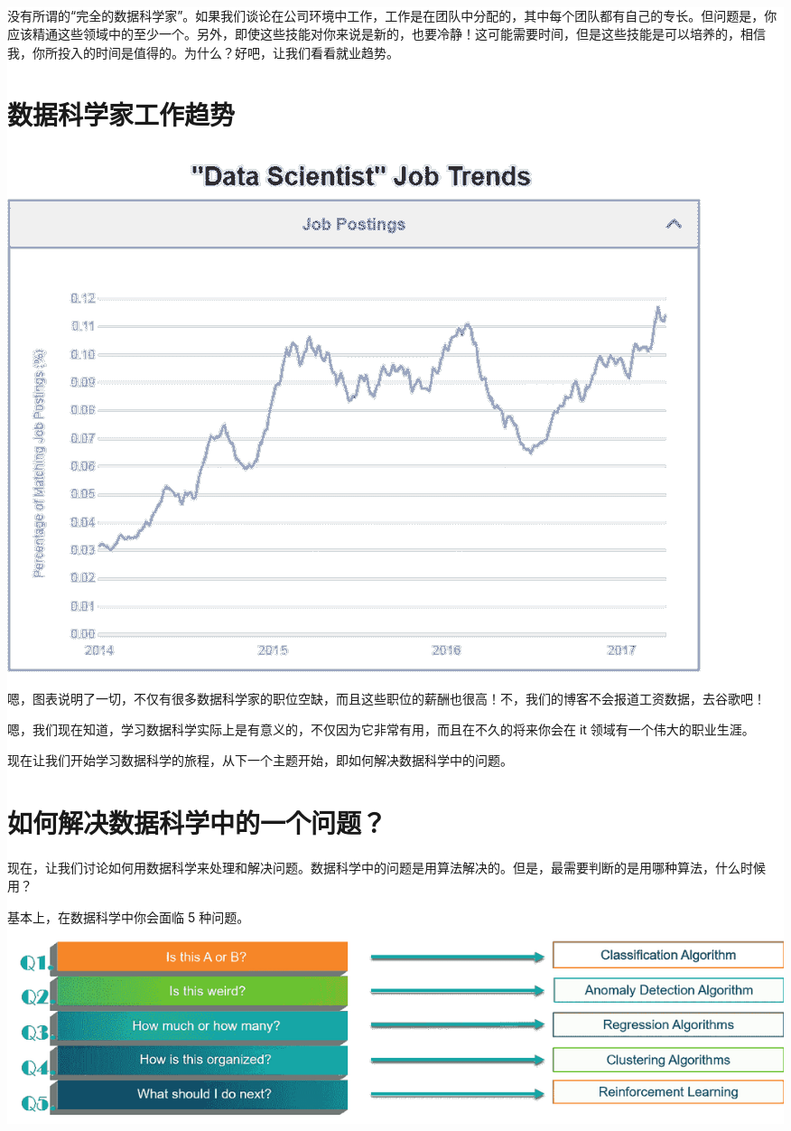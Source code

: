没有所谓的“完全的数据科学家”。如果我们谈论在公司环境中工作，工作是在团队中分配的，其中每个团队都有自己的专长。但问题是，你应该精通这些领域中的至少一个。另外，即使这些技能对你来说是新的，也要冷静！这可能需要时间，但是这些技能是可以培养的，相信我，你所投入的时间是值得的。为什么？好吧，让我们看看就业趋势。

# 数据科学家工作趋势

![](img/23157c2c941d34fed1703517a07a495a.png)

嗯，图表说明了一切，不仅有很多数据科学家的职位空缺，而且这些职位的薪酬也很高！不，我们的博客不会报道工资数据，去谷歌吧！

嗯，我们现在知道，学习数据科学实际上是有意义的，不仅因为它非常有用，而且在不久的将来你会在 it 领域有一个伟大的职业生涯。

现在让我们开始学习数据科学的旅程，从下一个主题开始，即如何解决数据科学中的问题。

# 如何解决数据科学中的一个问题？

现在，让我们讨论如何用数据科学来处理和解决问题。数据科学中的问题是用算法解决的。但是，最需要判断的是用哪种算法，什么时候用？

基本上，在数据科学中你会面临 5 种问题。

![](img/f8dfbfb042ceb4b4a1bc7955d77a053e.png)
